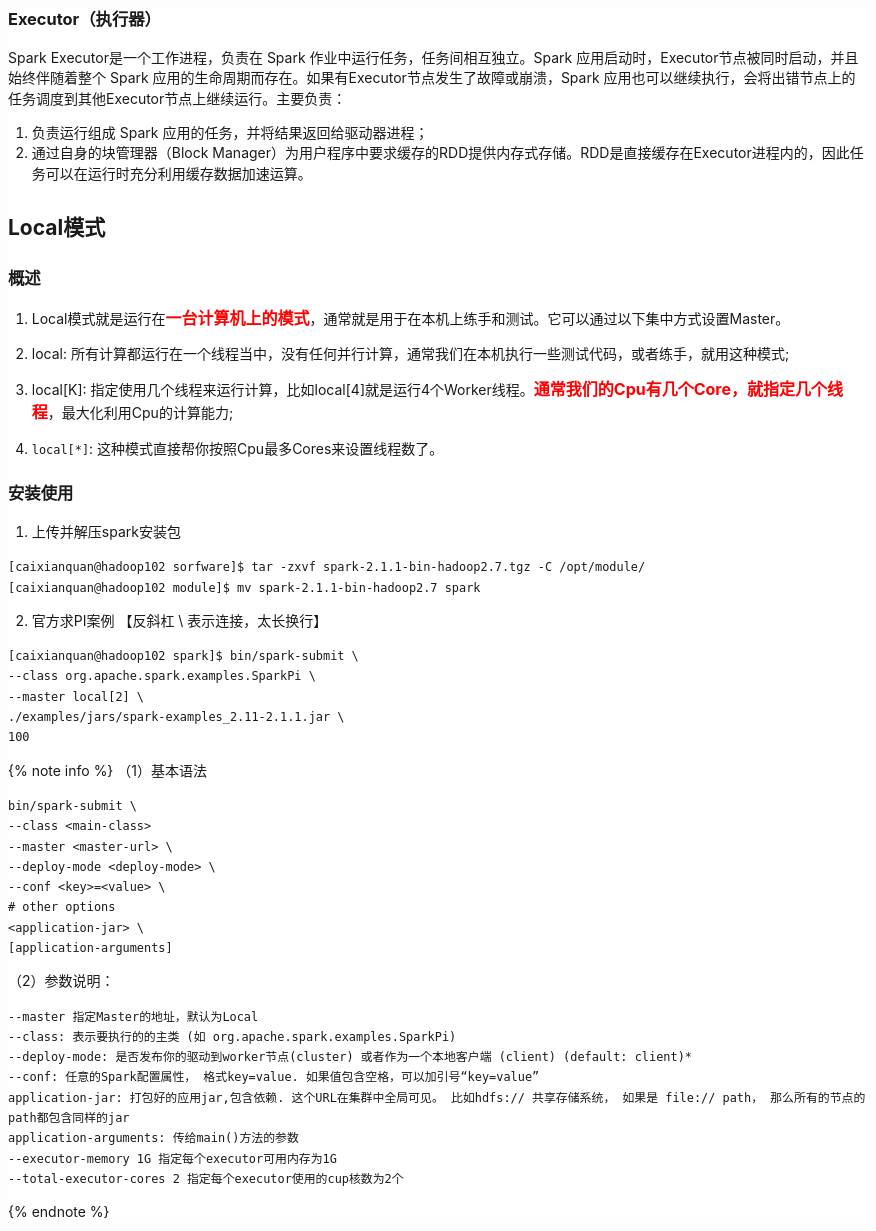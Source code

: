 ### Executor（执行器）
Spark Executor是一个工作进程，负责在 Spark 作业中运行任务，任务间相互独立。Spark 应用启动时，Executor节点被同时启动，并且始终伴随着整个 Spark 应用的生命周期而存在。如果有Executor节点发生了故障或崩溃，Spark 应用也可以继续执行，会将出错节点上的任务调度到其他Executor节点上继续运行。主要负责：
1. 负责运行组成 Spark 应用的任务，并将结果返回给驱动器进程；
2. 通过自身的块管理器（Block Manager）为用户程序中要求缓存的RDD提供内存式存储。RDD是直接缓存在Executor进程内的，因此任务可以在运行时充分利用缓存数据加速运算。

## Local模式

### 概述
1. Local模式就是运行在<font color=red size=3>**一台计算机上的模式**</font>，通常就是用于在本机上练手和测试。它可以通过以下集中方式设置Master。

2. local: 所有计算都运行在一个线程当中，没有任何并行计算，通常我们在本机执行一些测试代码，或者练手，就用这种模式;

3. local[K]: 指定使用几个线程来运行计算，比如local[4]就是运行4个Worker线程。<font color=red size=3>**通常我们的Cpu有几个Core，就指定几个线程**</font>，最大化利用Cpu的计算能力;

4. `local[*]`: 这种模式直接帮你按照Cpu最多Cores来设置线程数了。


### 安装使用
1. 上传并解压spark安装包
```shell
[caixianquan@hadoop102 sorfware]$ tar -zxvf spark-2.1.1-bin-hadoop2.7.tgz -C /opt/module/
[caixianquan@hadoop102 module]$ mv spark-2.1.1-bin-hadoop2.7 spark
```
2. 官方求PI案例
【反斜杠 \ 表示连接，太长换行】
```shell
[caixianquan@hadoop102 spark]$ bin/spark-submit \
--class org.apache.spark.examples.SparkPi \
--master local[2] \
./examples/jars/spark-examples_2.11-2.1.1.jar \
100
```
{% note info %}
（1）基本语法
```shell
bin/spark-submit \
--class <main-class>
--master <master-url> \
--deploy-mode <deploy-mode> \
--conf <key>=<value> \
# other options
<application-jar> \
[application-arguments]
```
（2）参数说明：
```shell
--master 指定Master的地址，默认为Local
--class: 表示要执行的的主类 (如 org.apache.spark.examples.SparkPi)
--deploy-mode: 是否发布你的驱动到worker节点(cluster) 或者作为一个本地客户端 (client) (default: client)*
--conf: 任意的Spark配置属性， 格式key=value. 如果值包含空格，可以加引号“key=value” 
application-jar: 打包好的应用jar,包含依赖. 这个URL在集群中全局可见。 比如hdfs:// 共享存储系统， 如果是 file:// path， 那么所有的节点的path都包含同样的jar
application-arguments: 传给main()方法的参数
--executor-memory 1G 指定每个executor可用内存为1G
--total-executor-cores 2 指定每个executor使用的cup核数为2个
```
{% endnote %}
